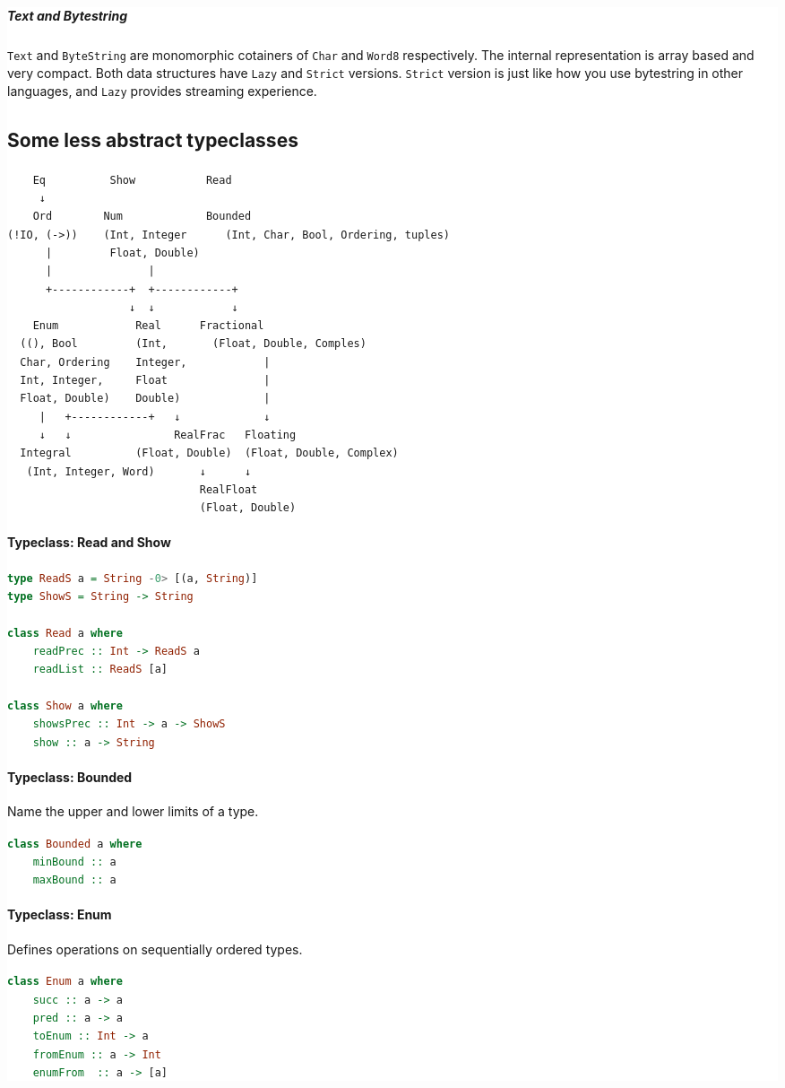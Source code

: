 ##### Text and Bytestring
`Text` and `ByteString` are monomorphic cotainers of `Char` and `Word8` respectively. The internal representation is array based and very compact. Both data structures have `Lazy` and `Strict` versions. `Strict` version is just like how you use bytestring in other languages, and `Lazy` provides streaming experience.


## Some less abstract typeclasses
```
    Eq          Show           Read
     ↓
    Ord        Num             Bounded
(!IO, (->))    (Int, Integer      (Int, Char, Bool, Ordering, tuples)
      |         Float, Double)
      |               |
      +------------+  +------------+
                   ↓  ↓            ↓
    Enum            Real      Fractional
  ((), Bool         (Int,       (Float, Double, Comples)
  Char, Ordering    Integer,            |
  Int, Integer,     Float               |
  Float, Double)    Double)             |
     |   +------------+   ↓             ↓
     ↓   ↓                RealFrac   Floating
  Integral          (Float, Double)  (Float, Double, Complex)
   (Int, Integer, Word)       ↓      ↓
                              RealFloat
                              (Float, Double)
```

#### Typeclass: Read and Show
``` haskell
type ReadS a = String -0> [(a, String)]
type ShowS = String -> String

class Read a where
    readPrec :: Int -> ReadS a
    readList :: ReadS [a]

class Show a where
    showsPrec :: Int -> a -> ShowS
    show :: a -> String
```

#### Typeclass: Bounded
Name the upper and lower limits of a type.
```haskell
class Bounded a where
    minBound :: a
    maxBound :: a
```

#### Typeclass: Enum
Defines operations on sequentially ordered types.

```haskell
class Enum a where
    succ :: a -> a
    pred :: a -> a
    toEnum :: Int -> a
    fromEnum :: a -> Int
    enumFrom  :: a -> [a]
```
